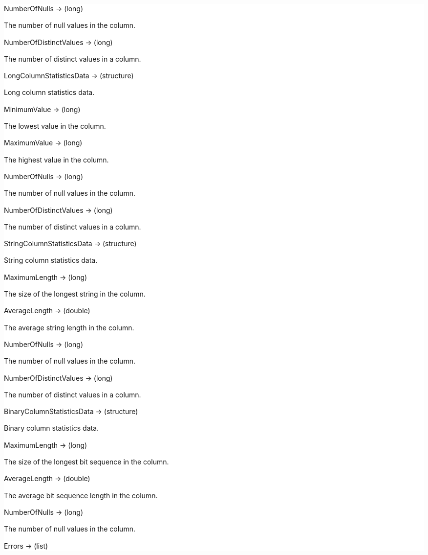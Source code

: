 NumberOfNulls -> (long)

The number of null values in the column.

NumberOfDistinctValues -> (long)

The number of distinct values in a column.

LongColumnStatisticsData -> (structure)

Long column statistics data.

MinimumValue -> (long)

The lowest value in the column.

MaximumValue -> (long)

The highest value in the column.

NumberOfNulls -> (long)

The number of null values in the column.

NumberOfDistinctValues -> (long)

The number of distinct values in a column.

StringColumnStatisticsData -> (structure)

String column statistics data.

MaximumLength -> (long)

The size of the longest string in the column.

AverageLength -> (double)

The average string length in the column.

NumberOfNulls -> (long)

The number of null values in the column.

NumberOfDistinctValues -> (long)

The number of distinct values in a column.

BinaryColumnStatisticsData -> (structure)

Binary column statistics data.

MaximumLength -> (long)

The size of the longest bit sequence in the column.

AverageLength -> (double)

The average bit sequence length in the column.

NumberOfNulls -> (long)

The number of null values in the column.

Errors -> (list)

